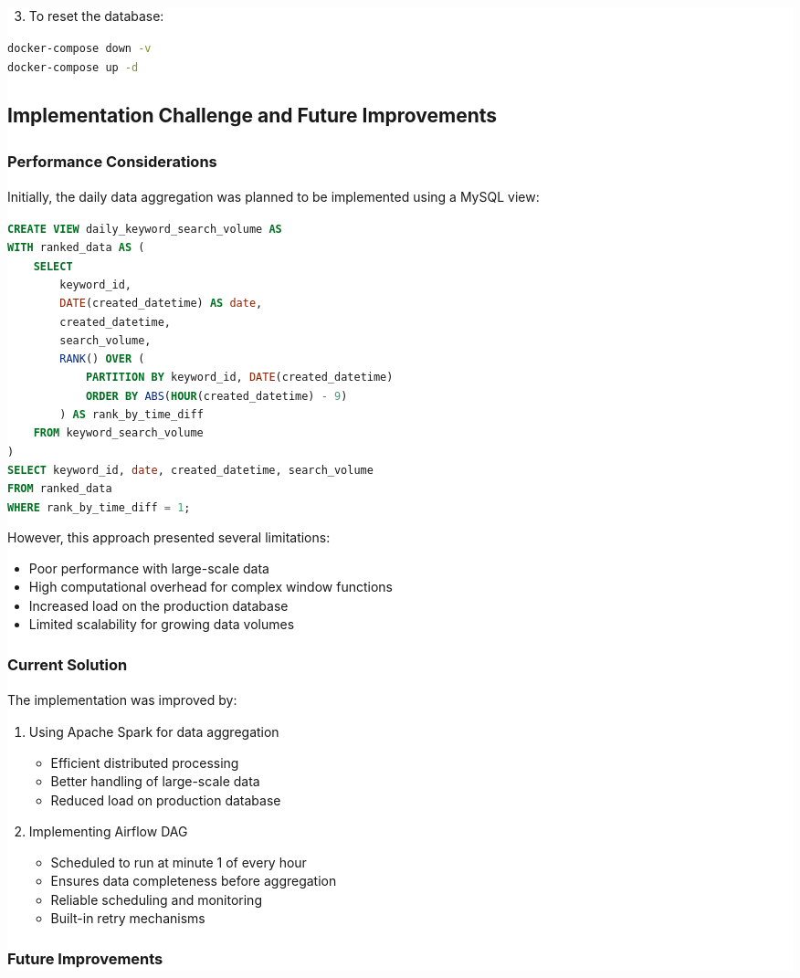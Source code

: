 3. To reset the database:
```bash
docker-compose down -v
docker-compose up -d
```

## Implementation Challenge and Future Improvements

### Performance Considerations

Initially, the daily data aggregation was planned to be implemented using a MySQL view:

```sql
CREATE VIEW daily_keyword_search_volume AS
WITH ranked_data AS (
    SELECT 
        keyword_id,
        DATE(created_datetime) AS date,
        created_datetime,
        search_volume,
        RANK() OVER (
            PARTITION BY keyword_id, DATE(created_datetime) 
            ORDER BY ABS(HOUR(created_datetime) - 9)
        ) AS rank_by_time_diff
    FROM keyword_search_volume
)
SELECT keyword_id, date, created_datetime, search_volume
FROM ranked_data
WHERE rank_by_time_diff = 1;
```

However, this approach presented several limitations:
- Poor performance with large-scale data
- High computational overhead for complex window functions
- Increased load on the production database
- Limited scalability for growing data volumes

### Current Solution

The implementation was improved by:
1. Using Apache Spark for data aggregation
   - Efficient distributed processing
   - Better handling of large-scale data
   - Reduced load on production database

2. Implementing Airflow DAG
   - Scheduled to run at minute 1 of every hour
   - Ensures data completeness before aggregation
   - Reliable scheduling and monitoring
   - Built-in retry mechanisms

### Future Improvements
